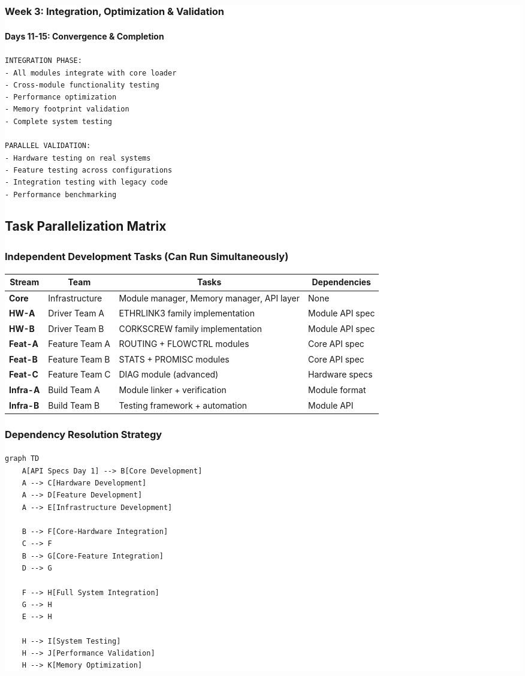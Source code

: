 ### Week 3: Integration, Optimization & Validation

#### Days 11-15: Convergence & Completion
```
INTEGRATION PHASE:
- All modules integrate with core loader
- Cross-module functionality testing
- Performance optimization
- Memory footprint validation
- Complete system testing

PARALLEL VALIDATION:
- Hardware testing on real systems
- Feature testing across configurations
- Integration testing with legacy code
- Performance benchmarking
```

## Task Parallelization Matrix

### Independent Development Tasks (Can Run Simultaneously)

| Stream | Team | Tasks | Dependencies |
|--------|------|-------|--------------|
| **Core** | Infrastructure | Module manager, Memory manager, API layer | None |
| **HW-A** | Driver Team A | ETHRLINK3 family implementation | Module API spec |
| **HW-B** | Driver Team B | CORKSCREW family implementation | Module API spec |
| **Feat-A** | Feature Team A | ROUTING + FLOWCTRL modules | Core API spec |
| **Feat-B** | Feature Team B | STATS + PROMISC modules | Core API spec |
| **Feat-C** | Feature Team C | DIAG module (advanced) | Hardware specs |
| **Infra-A** | Build Team A | Module linker + verification | Module format |
| **Infra-B** | Build Team B | Testing framework + automation | Module API |

### Dependency Resolution Strategy

```mermaid
graph TD
    A[API Specs Day 1] --> B[Core Development]
    A --> C[Hardware Development]
    A --> D[Feature Development]
    A --> E[Infrastructure Development]
    
    B --> F[Core-Hardware Integration]
    C --> F
    B --> G[Core-Feature Integration]
    D --> G
    
    F --> H[Full System Integration]
    G --> H
    E --> H
    
    H --> I[System Testing]
    H --> J[Performance Validation]
    H --> K[Memory Optimization]
```
